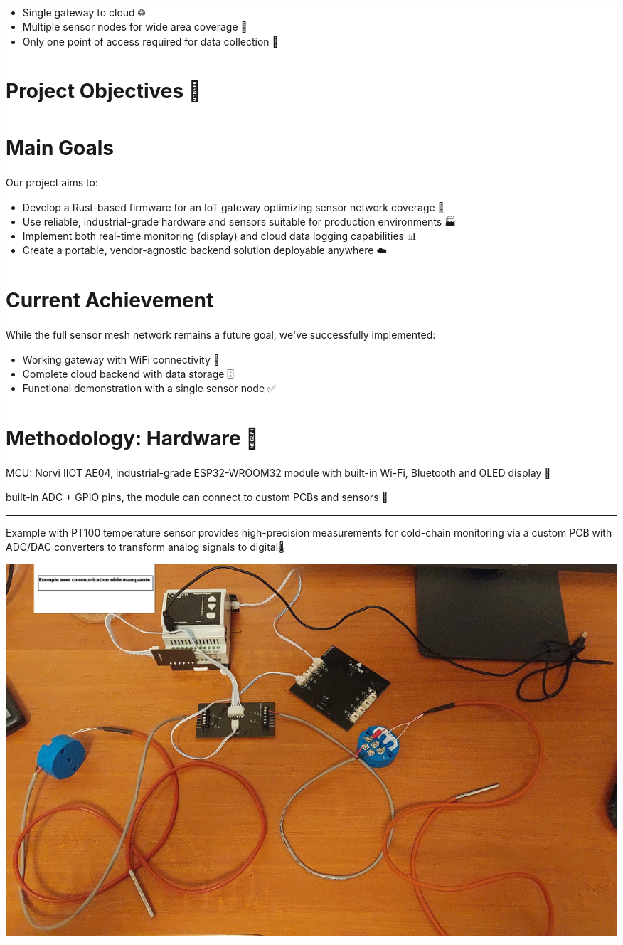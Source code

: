 - Single gateway to cloud 🌐
- Multiple sensor nodes for wide area coverage 🌟
- Only one point of access required for data collection 🔄


Project Objectives 🎯
===

# Main Goals

Our project aims to:

- Develop a Rust-based firmware for an IoT gateway optimizing sensor network coverage 📡
- Use reliable, industrial-grade hardware and sensors suitable for production environments 🏭
- Implement both real-time monitoring (display) and cloud data logging capabilities 📊
- Create a portable, vendor-agnostic backend solution deployable anywhere ☁️

# Current Achievement

While the full sensor mesh network remains a future goal, we've successfully implemented:

- Working gateway with WiFi connectivity 📶
- Complete cloud backend with data storage 🗄️
- Functional demonstration with a single sensor node ✅


Methodology: Hardware 🔩
===

MCU: Norvi IIOT AE04, industrial-grade ESP32-WROOM32 module with built-in Wi-Fi, Bluetooth and OLED display 📱

built-in ADC + GPIO pins, the module can connect to custom PCBs and sensors 🔌

---

Example with PT100 temperature sensor provides high-precision measurements for cold-chain monitoring via a custom PCB with ADC/DAC converters to transform analog signals to digital🌡️

![image:width:50%](./media/figure-1.jpeg)
